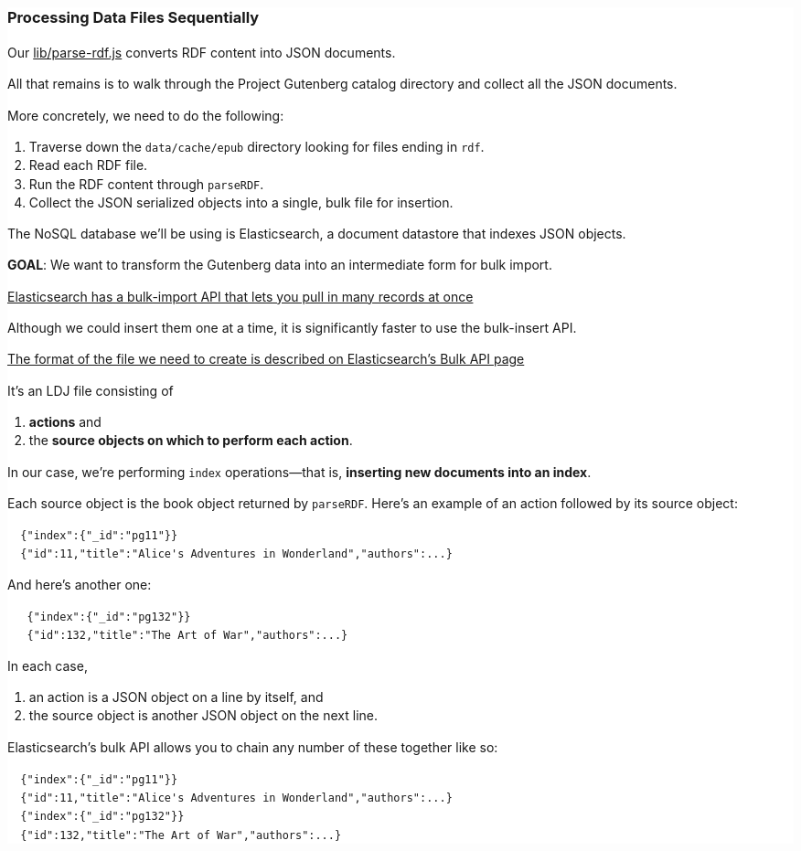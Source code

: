 
### Processing Data Files Sequentially

Our [lib/parse-rdf.js]({{page.code}}/lib/parse-rdf.js)  converts RDF content into JSON documents. 

All that remains is to walk through the Project Gutenberg catalog directory and collect all the JSON documents.

More concretely, we need to do the following:

1. Traverse down the `data/cache/epub` directory looking for files ending in `rdf`.
2. Read each RDF file.
3. Run the RDF content through `parseRDF`.
4. Collect the JSON serialized objects into a single, bulk file for insertion.


The NoSQL database we’ll be using is Elasticsearch, a document datastore that indexes JSON objects.

**GOAL**: We want to transform the Gutenberg data into an intermediate form for bulk import.

[Elasticsearch has a bulk-import API that lets you pull in many records at once](https://www.elastic.co/guide/en/elasticsearch/client/javascript-api/current/api-reference.html)

Although we could insert them one at a time, it is significantly faster to use the bulk-insert API.

[The format of the file we need to create is described on Elasticsearch’s Bulk API page](https://www.elastic.co/guide/en/elasticsearch/reference/current/docs-bulk.html)

It’s an LDJ file consisting of 
1. **actions** and 
2. the **source objects on which to perform each action**.

In our case, we’re performing `index` operations—that is, 
**inserting new documents into an index**.

Each source object is the book object returned by `parseRDF`.
Here’s an example of an action followed by its source object:

```
​  {​"index"​:{​"_id"​:​"pg11"​}}
​  {​"id"​:11,​"title"​:​"Alice's Adventures in Wonderland"​,​"authors"​:...}
```

And here’s another one:

```
​   {​"index"​:{​"_id"​:​"pg132"​}}
​   {​"id"​:132,​"title"​:​"The Art of War"​,​"authors"​:...}
```

In each case,
1. an action is a JSON object on a line by itself, and 
2. the source object is another JSON object on the next line.

Elasticsearch’s bulk API allows you to chain any number of these together like so:

```
  {​"index"​:{​"_id"​:​"pg11"​}}
​  {​"id"​:11,​"title"​:​"Alice's Adventures in Wonderland"​,​"authors"​:...}
​  {​"index"​:{​"_id"​:​"pg132"​}}
​  {​"id"​:132,​"title"​:​"The Art of War"​,​"authors"​:...}
```
